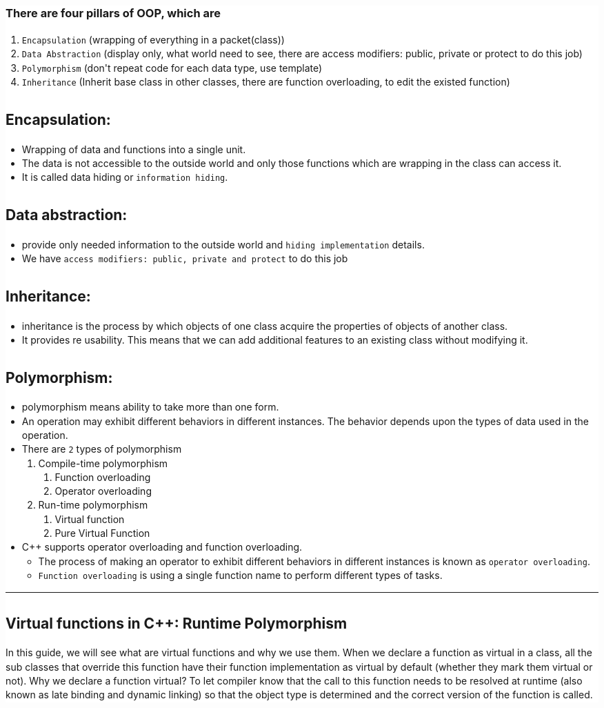 ### There are four pillars of OOP, which are
1. `Encapsulation` (wrapping of everything in a packet(class))
2. `Data Abstraction` (display only, what world need to see, there are access modifiers: public, private or protect to do this job)
3. `Polymorphism` (don't repeat code for each data type, use template)
4. `Inheritance` (Inherit base class in other classes, there are function overloading, to edit the existed function)

## Encapsulation: 
- Wrapping of data and functions into a single unit. 
- The data is not accessible to the outside world and only those functions which are wrapping in the class can access it. 
- It is called data hiding or `information hiding`.

## Data abstraction:
- provide only needed information to the outside world and `hiding implementation` details. 
- We have `access modifiers: public, private and protect` to do this job

## Inheritance: 
- inheritance is the process by which objects of one class acquire the properties of objects of another class. 
- It provides re usability. This means that we can add additional features to an existing class without modifying it.


## Polymorphism: 
- polymorphism means ability to take more than one form. 
- An operation may exhibit different behaviors in different instances. The behavior depends upon the types of data used in the operation.
- There are `2` types of polymorphism
    1. Compile-time polymorphism
        1. Function overloading
        2. Operator overloading
    2. Run-time polymorphism
        1. Virtual function
        2. Pure Virtual Function
- C++ supports operator overloading and function overloading.
    - The process of making an operator to exhibit different behaviors in different instances is known as `operator overloading`.
    - `Function overloading` is using a single function name to perform different types of tasks.

---

## Virtual functions in C++: Runtime Polymorphism
In this guide, we will see what are virtual functions and why we use them. When we declare a function as virtual in a class, all the sub classes that override this function have their function implementation as virtual by default (whether they mark them virtual or not). Why we declare a function virtual? To let compiler know that the call to this function needs to be resolved at runtime (also known as late binding and dynamic linking) so that the object type is determined and the correct version of the function is called.
